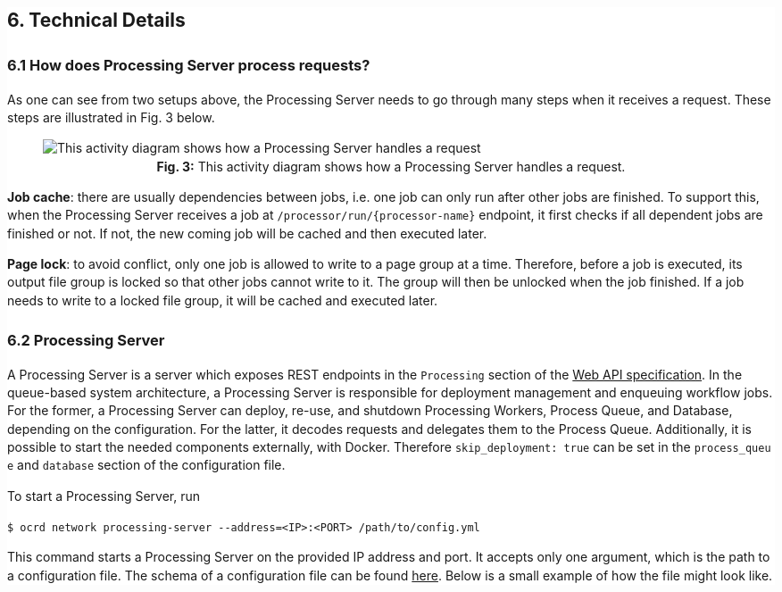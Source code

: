 ## 6. Technical Details

### 6.1 How does Processing Server process requests?

As one can see from two setups above, the Processing Server needs to go through many steps when it receives a request.
These steps are illustrated in Fig. 3 below.

<figure>
  <img src="/assets/request-processing.jpg" alt="This activity diagram shows how a Processing Server handles a request"/>
  <figcaption align="center">
    <b>Fig. 3:</b> This activity diagram shows how a Processing Server handles a request.
  </figcaption>
</figure>

**Job cache**: there are usually dependencies between jobs, i.e. one job can only run after other jobs are finished. To
support this, when the Processing Server receives a job at `/processor/run/{processor-name}` endpoint, it first checks
if all dependent jobs are finished or not. If not, the new coming job will be cached and then executed later.

**Page lock**: to avoid conflict, only one job is allowed to write to a page group at a time. Therefore, before a job is
executed, its output file group is locked so that other jobs cannot write to it. The group will then be unlocked when
the job finished. If a job needs to write to a locked file group, it will be cached and executed later.

### 6.2 Processing Server

A Processing Server is a server which exposes REST endpoints in the `Processing` section of
the [Web API specification](openapi.yml). In the queue-based system architecture, a Processing Server is responsible for
deployment management and enqueuing workflow jobs. For the former, a Processing Server can deploy, re-use, and shutdown
Processing Workers, Process Queue, and Database, depending on the configuration. For the latter, it decodes requests and
delegates them to the Process Queue. Additionally, it is possible to start the needed components externally, with
Docker. Therefore `skip_deployment: true` can be set in the `process_queue` and `database` section of the configuration
file.

To start a Processing Server, run

```shell
$ ocrd network processing-server --address=<IP>:<PORT> /path/to/config.yml
```

This command starts a Processing Server on the provided IP address and port. It accepts only one argument, which is the
path to a configuration file. The schema of a configuration file can be found [here](web_api/config.schema.yml). Below
is a small example of how the file might look like.
